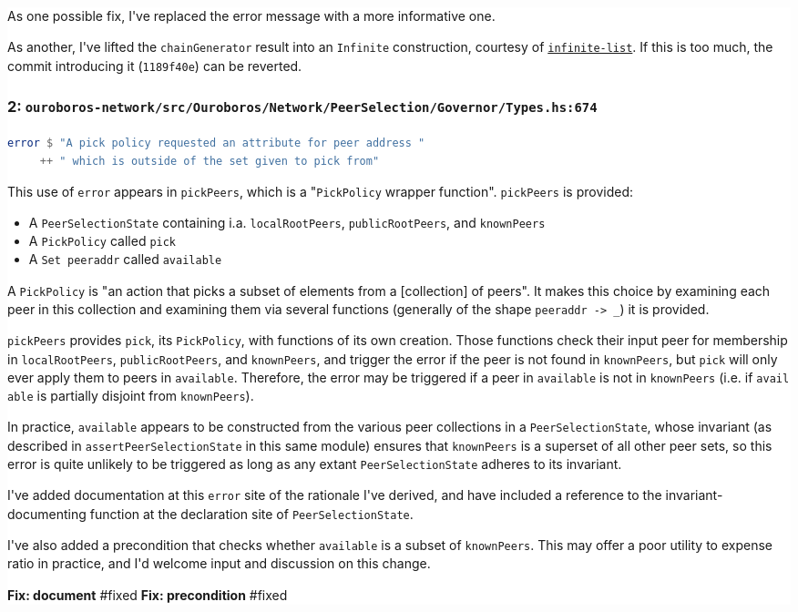 As one possible fix, I've replaced the error message with a more informative
one.

As another, I've lifted the `chainGenerator` result into an `Infinite`
construction, courtesy of
[`infinite-list`](https://hackage.haskell.org/package/infinite-list-0.1/docs/Data-List-Infinite.html).
If this is too much, the commit introducing it (`1189f40e`) can be reverted.


### 2: `ouroboros-network/src/Ouroboros/Network/PeerSelection/Governor/Types.hs:674`
```hs
error $ "A pick policy requested an attribute for peer address "
     ++ " which is outside of the set given to pick from"
```

This use of `error` appears in `pickPeers`, which is a "`PickPolicy` wrapper
function". `pickPeers` is provided:
- A `PeerSelectionState` containing i.a. `localRootPeers`,
  `publicRootPeers`, and `knownPeers`
- A `PickPolicy` called `pick`
- A `Set peeraddr` called `available`

A `PickPolicy` is "an action that picks a subset of elements from a [collection]
of peers". It makes this choice by examining each peer in this collection and
examining them via several functions (generally of the shape `peeraddr -> _`) it
is provided.

`pickPeers` provides `pick`, its `PickPolicy`, with functions of its own
creation. Those functions check their input peer for membership in
`localRootPeers`, `publicRootPeers`, and `knownPeers`, and trigger the error if
the peer is not found in `knownPeers`, but `pick` will only ever apply them to
peers in `available`. Therefore, the error may be triggered if a peer in
`available` is not in `knownPeers` (i.e. if `available` is partially disjoint
from `knownPeers`).

In practice, `available` appears to be constructed from the various peer
collections in a `PeerSelectionState`, whose invariant (as described in
`assertPeerSelectionState` in this same module) ensures that `knownPeers` is a
superset of all other peer sets, so this error is quite unlikely to be triggered
as long as any extant `PeerSelectionState` adheres to its invariant.

I've added documentation at this `error` site of the rationale I've derived, and
have included a reference to the invariant-documenting function at the
declaration site of `PeerSelectionState`.

I've also added a precondition that checks whether `available` is a subset of
`knownPeers`. This may offer a poor utility to expense ratio in practice, and
I'd welcome input and discussion on this change.

**Fix: document**
#fixed
**Fix: precondition**
#fixed
